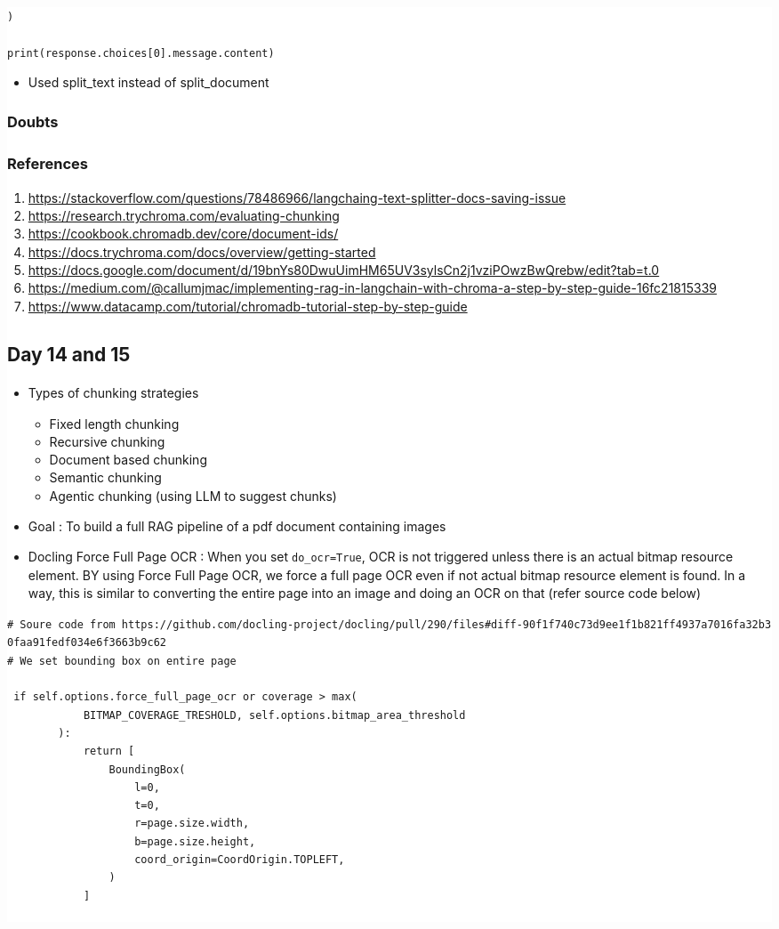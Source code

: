 ```
)

print(response.choices[0].message.content)
```

* Used split_text instead of split_document

### Doubts

### References
1. https://stackoverflow.com/questions/78486966/langchaing-text-splitter-docs-saving-issue
2. https://research.trychroma.com/evaluating-chunking
3. https://cookbook.chromadb.dev/core/document-ids/
4. https://docs.trychroma.com/docs/overview/getting-started
5. https://docs.google.com/document/d/19bnYs80DwuUimHM65UV3sylsCn2j1vziPOwzBwQrebw/edit?tab=t.0
6. https://medium.com/@callumjmac/implementing-rag-in-langchain-with-chroma-a-step-by-step-guide-16fc21815339
7. https://www.datacamp.com/tutorial/chromadb-tutorial-step-by-step-guide



## Day 14 and 15

* Types of chunking strategies
    * Fixed length chunking
    * Recursive chunking
    * Document based chunking
    * Semantic chunking
    * Agentic chunking (using LLM to suggest chunks)


* Goal : To build a full RAG pipeline of a pdf document containing images

* Docling Force Full Page OCR : When you set `do_ocr=True`, OCR is not triggered unless there is an actual bitmap resource element. BY using Force Full Page OCR, we force a full page OCR even if not actual bitmap resource element is found. In a way, this is similar to converting the entire page into an image and doing an OCR on that (refer source code below)

```
# Soure code from https://github.com/docling-project/docling/pull/290/files#diff-90f1f740c73d9ee1f1b821ff4937a7016fa32b30faa91fedf034e6f3663b9c62
# We set bounding box on entire page

 if self.options.force_full_page_ocr or coverage > max(
            BITMAP_COVERAGE_TRESHOLD, self.options.bitmap_area_threshold
        ):
            return [
                BoundingBox(
                    l=0,
                    t=0,
                    r=page.size.width,
                    b=page.size.height,
                    coord_origin=CoordOrigin.TOPLEFT,
                )
            ]


```

